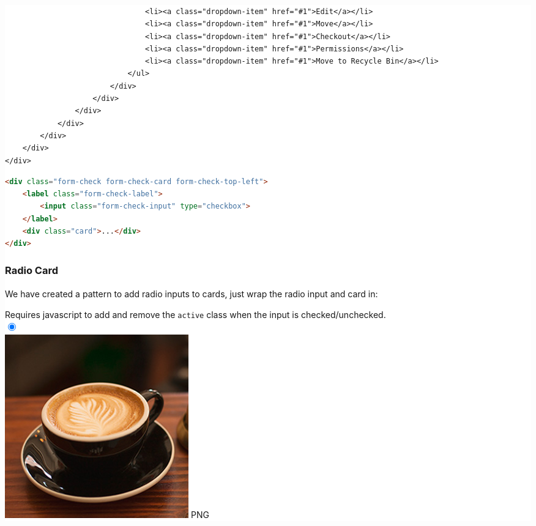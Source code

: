 									<li><a class="dropdown-item" href="#1">Edit</a></li>
									<li><a class="dropdown-item" href="#1">Move</a></li>
									<li><a class="dropdown-item" href="#1">Checkout</a></li>
									<li><a class="dropdown-item" href="#1">Permissions</a></li>
									<li><a class="dropdown-item" href="#1">Move to Recycle Bin</a></li>
								</ul>
							</div>
						</div>
					</div>
				</div>
			</div>
		</div>
	</div>
</div>

```html
<div class="form-check form-check-card form-check-top-left">
    <label class="form-check-label">
        <input class="form-check-input" type="checkbox">
    </label>
    <div class="card">...</div>
</div>
```

</article>

<article>

### Radio Card

<p>We have created a pattern to add radio inputs to cards, just wrap the radio input and card in:</p>

<div class="alert alert-warning">
	Requires javascript to add and remove the <code>active</code> class when the input is checked/unchecked.
</div>

<div class="row">
	<div class="col-4">
		<div class="active card-type-asset form-check form-check-card form-check-top-left image-card">
			<label class="form-check-label">
				<input checked class="form-check-input" name="cardRadios1" type="radio" value="cardOption1">
			</label>
			<div class="card">
				<div class="aspect-ratio card-item-first">
					<img alt="thumbnail" class="aspect-ratio-item-center-middle aspect-ratio-item-fluid" src="/images/thumbnail_coffee.jpg">
					<span class="sticker sticker-bottom-left sticker-warning">PNG</span>
				</div>
				<div class="card-body">
					<div class="card-row">